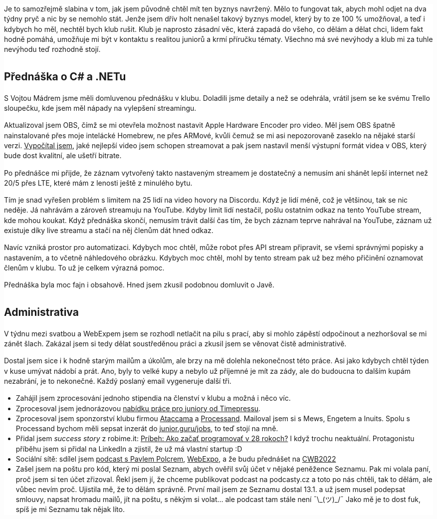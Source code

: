 Je to samozřejmě slabina v tom, jak jsem původně chtěl mít ten byznys navržený. Mělo to fungovat tak, abych mohl odjet na dva týdny pryč a nic by se nemohlo stát. Jenže jsem dřív holt nenašel takový byznys model, který by to ze 100 % umožňoval, a teď i kdybych ho měl, nechtěl bych klub rušit. Klub je naprosto zásadní věc, která zapadá do všeho, co dělám a dělat chci, lidem fakt hodně pomáhá, umožňuje mi být v kontaktu s realitou juniorů a krmí příručku tématy. Všechno má své nevýhody a klub mi za tuhle nevýhodu teď rozhodně stojí.

## Přednáška o C# a .NETu

S Vojtou Mádrem jsme měli domluvenou přednášku v klubu. Doladili jsme detaily a než se odehrála, vrátil jsem se ke svému Trello sloupečku, kde jsem měl nápady na vylepšení streamingu.

Aktualizoval jsem OBS, čímž se mi otevřela možnost nastavit Apple Hardware Encoder pro video. Měl jsem OBS špatně nainstalované přes moje intelácké Homebrew, ne přes ARMové, kvůli čemuž se mi asi nepozorovaně zaseklo na nějaké starší verzi. [Vypočítal jsem](https://www.omnicalculator.com/other/streaming-bitrate), jaké nejlepší video jsem schopen streamovat a pak jsem nastavil menší výstupní formát videa v OBS, který bude dost kvalitní, ale ušetří bitrate.

Po přednášce mi přijde, že záznam vytvořený takto nastaveným streamem je dostatečný a nemusím ani shánět lepší internet než 20/5 přes LTE, které mám z lenosti ještě z minulého bytu.

Tím je snad vyřešen problém s limitem na 25 lidí na video hovory na Discordu. Když je lidí méně, což je většinou, tak se nic neděje. Já nahrávám a zároveň streamuju na YouTube. Kdyby limit lidí nestačil, pošlu ostatním odkaz na tento YouTube stream, kde mohou koukat. Když přednáška skončí, nemusím trávit další čas tím, že bych záznam teprve nahrával na YouTube, záznam už existuje díky live streamu a stačí na něj členům dát hned odkaz.

Navíc vzniká prostor pro automatizaci. Kdybych moc chtěl, může robot přes API stream připravit, se všemi správnými popisky a nastavením, a to včetně náhledového obrázku. Kdybych moc chtěl, mohl by tento stream pak už bez mého přičinění oznamovat členům v klubu. To už je celkem výrazná pomoc.

Přednáška byla moc fajn i obsahově. Hned jsem zkusil podobnou domluvit o Javě.

## Administrativa

V týdnu mezi svatbou a WebExpem jsem se rozhodl netlačit na pilu s prací, aby si mohlo zápěstí odpočinout a nezhoršoval se mi zánět šlach. Zakázal jsem si tedy dělat soustředěnou práci a zkusil jsem se věnovat čistě administrativě.

Dostal jsem sice i k hodně starým mailům a úkolům, ale brzy na mě dolehla nekonečnost této práce. Asi jako kdybych chtěl týden v kuse umývat nádobí a prát. Ano, byly to velké kupy a nebylo už příjemné je mít za zády, ale do budoucna to dalším kupám nezabrání, je to nekonečné. Každý poslaný email vygeneruje další tři.

- Zahájil jsem zprocesování jednoho stipendia na členství v klubu a možná i něco víc.
- Zprocesoval jsem jednorázovou [nabídku práce pro juniory od Timepressu](https://junior.guru/jobs/9fd87d569b7fbf4356e07fb71943b9ba01beeb079ea7e5b7cc46163e/).
- Zprocesoval jsem sponzorství klubu firmou [Ataccama](https://www.ataccama.com/) a [Processand](https://www.processand.com/). Mailoval jsem si s Mews, Engetem a Inuits. Spolu s Processand bychom měli sepsat inzerát do [junior.guru/jobs](https://junior.guru/jobs/), to teď stojí na mně.
- Přidal jsem _success story_ z robime.it: [Príbeh: Ako začať programovať v 28 rokoch?](https://robime.it/ako-zacat-programovat/) I když trochu neaktuální. Protagonistu příběhu jsem si přidal na LinkedIn a zjistil, že už má vlastní startup :D
- Sociální sítě: sdílel jsem [podcast s Pavlem Polcrem](https://www.programhrovani.cz/1843229/10467773-dev-stories-3-pavel-polcr-z-rekvalifikacniho-kurzu-do-it), [WebExpo](https://www.webexpo.net/), a že budu přednášet na [CWB2022](https://www.cbw2022.com/)
- Zašel jsem na poštu pro kód, který mi poslal Seznam, abych ověřil svůj účet v nějaké peněžence Seznamu. Pak mi volala paní, proč jsem si ten účet zřizoval. Řekl jsem jí, že chceme publikovat podcast na podcasty.cz a toto po nás chtěli, tak to dělám, ale vůbec nevím proč. Ujistila mě, že to dělám správně. První mail jsem ze Seznamu dostal 13.1. a už jsem musel podepsat smlouvy, napsat hromadu mailů, jít na poštu, s někým si volat… ale podcast tam stále není ¯\\\_(ツ)\_/¯ Jako mě je to dost fuk, spíš je mi Seznamu tak nějak líto.